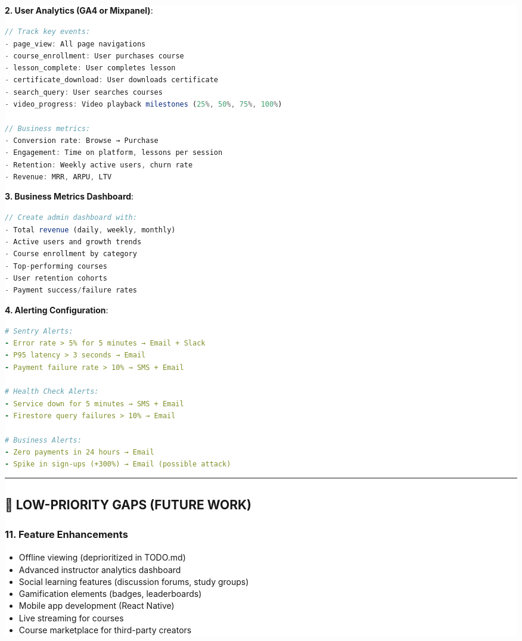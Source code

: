**2. User Analytics (GA4 or Mixpanel)**:

```typescript
// Track key events:
- page_view: All page navigations
- course_enrollment: User purchases course
- lesson_complete: User completes lesson
- certificate_download: User downloads certificate
- search_query: User searches courses
- video_progress: Video playback milestones (25%, 50%, 75%, 100%)

// Business metrics:
- Conversion rate: Browse → Purchase
- Engagement: Time on platform, lessons per session
- Retention: Weekly active users, churn rate
- Revenue: MRR, ARPU, LTV
```

**3. Business Metrics Dashboard**:

```typescript
// Create admin dashboard with:
- Total revenue (daily, weekly, monthly)
- Active users and growth trends
- Course enrollment by category
- Top-performing courses
- User retention cohorts
- Payment success/failure rates
```

**4. Alerting Configuration**:

```yaml
# Sentry Alerts:
- Error rate > 5% for 5 minutes → Email + Slack
- P95 latency > 3 seconds → Email
- Payment failure rate > 10% → SMS + Email

# Health Check Alerts:
- Service down for 5 minutes → SMS + Email
- Firestore query failures > 10% → Email

# Business Alerts:
- Zero payments in 24 hours → Email
- Spike in sign-ups (+300%) → Email (possible attack)
```

---

## 🔵 LOW-PRIORITY GAPS (FUTURE WORK)

### 11. **Feature Enhancements**

- Offline viewing (deprioritized in TODO.md)
- Advanced instructor analytics dashboard
- Social learning features (discussion forums, study groups)
- Gamification elements (badges, leaderboards)
- Mobile app development (React Native)
- Live streaming for courses
- Course marketplace for third-party creators
